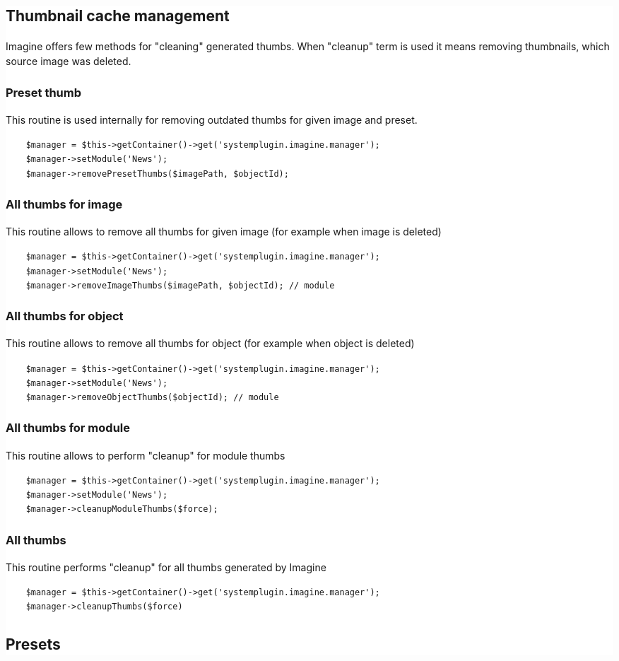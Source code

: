 ## Thumbnail cache management

Imagine offers few methods for "cleaning" generated thumbs.
When "cleanup" term is used it means removing thumbnails, which source image was deleted.

### Preset thumb

This routine is used internally for removing outdated thumbs for given image and preset.

```
    $manager = $this->getContainer()->get('systemplugin.imagine.manager');
    $manager->setModule('News');
    $manager->removePresetThumbs($imagePath, $objectId);
```

### All thumbs for image

This routine allows to remove all thumbs for given image (for example when image is deleted)

```
    $manager = $this->getContainer()->get('systemplugin.imagine.manager');
    $manager->setModule('News');
    $manager->removeImageThumbs($imagePath, $objectId); // module
```

### All thumbs for object

This routine allows to remove all thumbs for object (for example when object is deleted)

```
    $manager = $this->getContainer()->get('systemplugin.imagine.manager');
    $manager->setModule('News');
    $manager->removeObjectThumbs($objectId); // module
```

### All thumbs for module

This routine allows to perform "cleanup" for module thumbs

```
    $manager = $this->getContainer()->get('systemplugin.imagine.manager');
    $manager->setModule('News');
    $manager->cleanupModuleThumbs($force);
```

### All thumbs

This routine performs "cleanup" for all thumbs generated by Imagine

```
    $manager = $this->getContainer()->get('systemplugin.imagine.manager');
    $manager->cleanupThumbs($force)
```

## Presets
